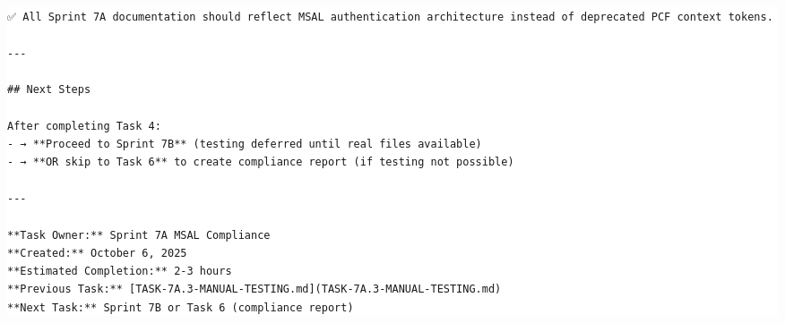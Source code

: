 ```
✅ All Sprint 7A documentation should reflect MSAL authentication architecture instead of deprecated PCF context tokens.

---

## Next Steps

After completing Task 4:
- → **Proceed to Sprint 7B** (testing deferred until real files available)
- → **OR skip to Task 6** to create compliance report (if testing not possible)

---

**Task Owner:** Sprint 7A MSAL Compliance
**Created:** October 6, 2025
**Estimated Completion:** 2-3 hours
**Previous Task:** [TASK-7A.3-MANUAL-TESTING.md](TASK-7A.3-MANUAL-TESTING.md)
**Next Task:** Sprint 7B or Task 6 (compliance report)
